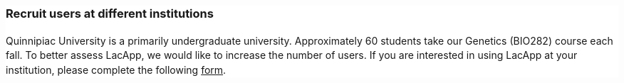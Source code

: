 ### Recruit users at different institutions
Quinnipiac University is a primarily undergraduate university. Approximately 60 students take our Genetics (BIO282) course each fall. To better assess LacApp, we would like to increase the number of users. If you are interested in using LacApp at your institution, please complete the following [form](https://forms.gle/vgtZy5RGG797whGc8).
